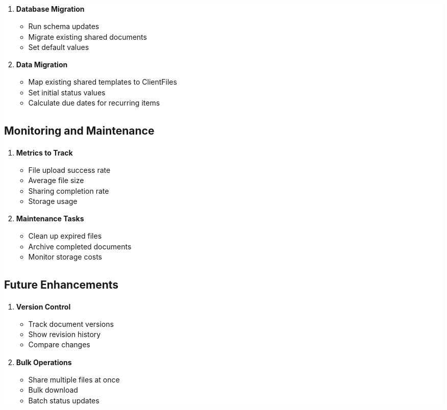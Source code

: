 1. **Database Migration**

   - Run schema updates
   - Migrate existing shared documents
   - Set default values

2. **Data Migration**
   - Map existing shared templates to ClientFiles
   - Set initial status values
   - Calculate due dates for recurring items

## Monitoring and Maintenance

1. **Metrics to Track**

   - File upload success rate
   - Average file size
   - Sharing completion rate
   - Storage usage

2. **Maintenance Tasks**
   - Clean up expired files
   - Archive completed documents
   - Monitor storage costs

## Future Enhancements

1. **Version Control**

   - Track document versions
   - Show revision history
   - Compare changes

2. **Bulk Operations**
   - Share multiple files at once
   - Bulk download
   - Batch status updates
